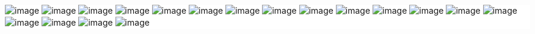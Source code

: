 

<img width="1069" height="329" alt="image" src="https://github.com/user-attachments/assets/b9b5a05f-1816-4916-a602-3194b52009c9" />



<img width="1171" height="462" alt="image" src="https://github.com/user-attachments/assets/2bf7b8b2-9651-4bff-89ca-718533eb7d06" />


<img width="683" height="474" alt="image" src="https://github.com/user-attachments/assets/68607abe-a5b5-43d5-8398-fb7521048087" />


<img width="472" height="188" alt="image" src="https://github.com/user-attachments/assets/134f9cfe-2c13-408b-ac31-990c69063b89" />


<img width="643" height="1030" alt="image" src="https://github.com/user-attachments/assets/3dec4116-68de-4251-b081-085eec8e1ed3" />




  <img width="1012" height="879" alt="image" src="https://github.com/user-attachments/assets/d5c07848-b31b-4624-9ca6-da58f18240e3" />


<img width="424" height="981" alt="image" src="https://github.com/user-attachments/assets/aefc2d4a-45f3-4300-b032-4a6dfb8c69d9" />


<img width="786" height="825" alt="image" src="https://github.com/user-attachments/assets/0a2bd1a1-6376-40df-ac6a-1aba1429316e" />



<img width="511" height="511" alt="image" src="https://github.com/user-attachments/assets/cc746f5b-e528-4ccc-bc8e-52d4b2021949" />

<img width="394" height="202" alt="image" src="https://github.com/user-attachments/assets/f8ce143b-bbef-4eb8-9517-09ce873480f4" />



<img width="520" height="508" alt="image" src="https://github.com/user-attachments/assets/836bbc14-d502-4c81-844b-6d1c4c7f84b3" />

<img width="384" height="196" alt="image" src="https://github.com/user-attachments/assets/9dc0f8ff-4b55-419b-b71e-b032b78d61f6" />



<img width="1243" height="710" alt="image" src="https://github.com/user-attachments/assets/8e84bebb-5e9b-410d-aa30-f57d16efb9be" />

<img width="1260" height="740" alt="image" src="https://github.com/user-attachments/assets/817abe0a-133b-43de-9612-e2a4f240138b" />


<img width="1280" height="639" alt="image" src="https://github.com/user-attachments/assets/ee5eb5a4-e8e0-4b3b-a726-9fd258a31fc4" />

<img width="1016" height="745" alt="image" src="https://github.com/user-attachments/assets/eb9c74d5-2562-44cc-b22b-7f854a4b08a7" />


<img width="784" height="429" alt="image" src="https://github.com/user-attachments/assets/eaa1e1a1-688f-41b1-9d35-184e972d1759" />


<img width="586" height="523" alt="image" src="https://github.com/user-attachments/assets/14b7e97a-e592-4bee-803f-456c8de2c215" />

